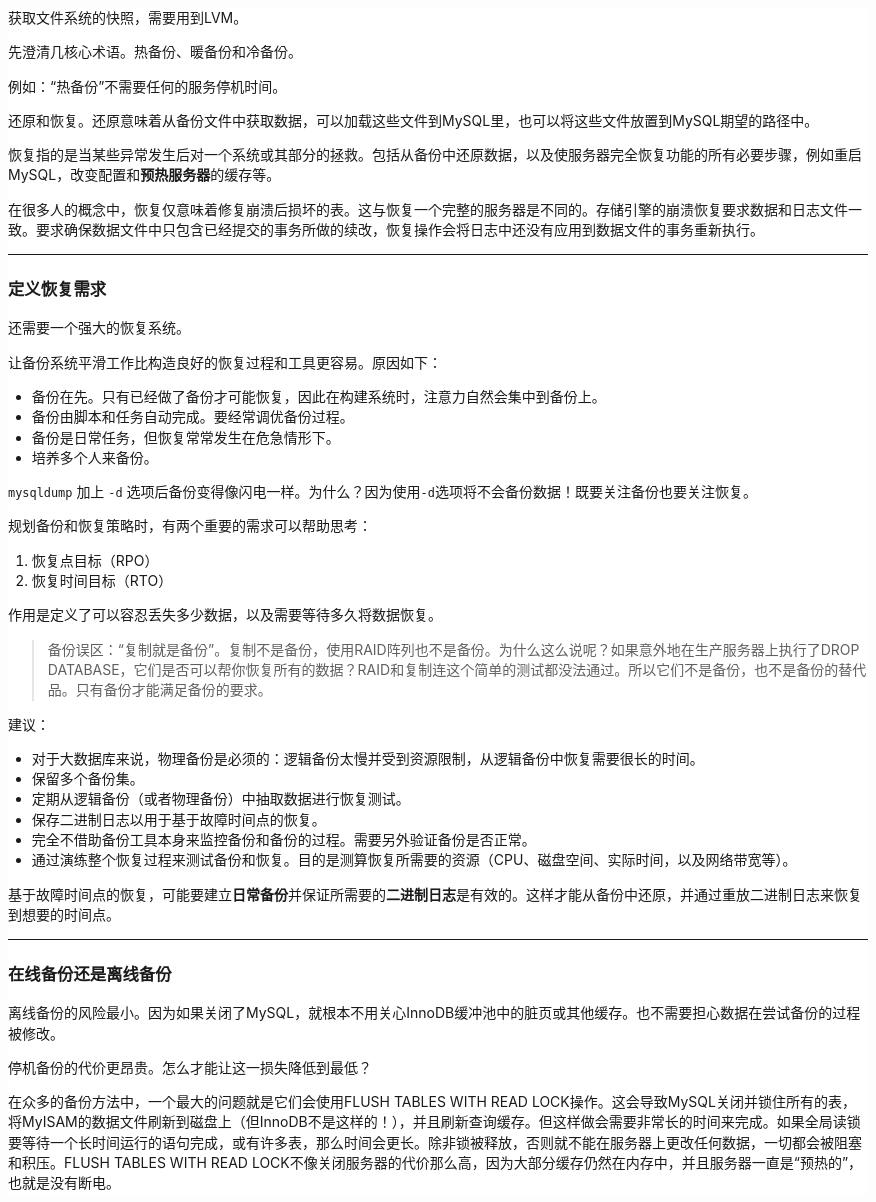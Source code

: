 获取文件系统的快照，需要用到LVM。

先澄清几核心术语。热备份、暖备份和冷备份。

例如：“热备份”不需要任何的服务停机时间。

还原和恢复。还原意味着从备份文件中获取数据，可以加载这些文件到MySQL里，也可以将这些文件放置到MySQL期望的路径中。

恢复指的是当某些异常发生后对一个系统或其部分的拯救。包括从备份中还原数据，以及使服务器完全恢复功能的所有必要步骤，例如重启MySQL，改变配置和**预热服务器**的缓存等。

在很多人的概念中，恢复仅意味着修复崩溃后损坏的表。这与恢复一个完整的服务器是不同的。存储引擎的崩溃恢复要求数据和日志文件一致。要求确保数据文件中只包含已经提交的事务所做的续改，恢复操作会将日志中还没有应用到数据文件的事务重新执行。

---

### 定义恢复需求

还需要一个强大的恢复系统。

让备份系统平滑工作比构造良好的恢复过程和工具更容易。原因如下：

- 备份在先。只有已经做了备份才可能恢复，因此在构建系统时，注意力自然会集中到备份上。
- 备份由脚本和任务自动完成。要经常调优备份过程。
- 备份是日常任务，但恢复常常发生在危急情形下。
- 培养多个人来备份。

`mysqldump` 加上 `-d` 选项后备份变得像闪电一样。为什么？因为使用`-d`选项将不会备份数据！既要关注备份也要关注恢复。

规划备份和恢复策略时，有两个重要的需求可以帮助思考：

1. 恢复点目标（RPO）
2. 恢复时间目标（RTO）

作用是定义了可以容忍丢失多少数据，以及需要等待多久将数据恢复。

>备份误区：“复制就是备份”。复制不是备份，使用RAID阵列也不是备份。为什么这么说呢？如果意外地在生产服务器上执行了DROP DATABASE，它们是否可以帮你恢复所有的数据？RAID和复制连这个简单的测试都没法通过。所以它们不是备份，也不是备份的替代品。只有备份才能满足备份的要求。

建议：

- 对于大数据库来说，物理备份是必须的：逻辑备份太慢并受到资源限制，从逻辑备份中恢复需要很长的时间。
- 保留多个备份集。
- 定期从逻辑备份（或者物理备份）中抽取数据进行恢复测试。
- 保存二进制日志以用于基于故障时间点的恢复。
- 完全不借助备份工具本身来监控备份和备份的过程。需要另外验证备份是否正常。
- 通过演练整个恢复过程来测试备份和恢复。目的是测算恢复所需要的资源（CPU、磁盘空间、实际时间，以及网络带宽等）。

基于故障时间点的恢复，可能要建立**日常备份**并保证所需要的**二进制日志**是有效的。这样才能从备份中还原，并通过重放二进制日志来恢复到想要的时间点。

---

### 在线备份还是离线备份

离线备份的风险最小。因为如果关闭了MySQL，就根本不用关心InnoDB缓冲池中的脏页或其他缓存。也不需要担心数据在尝试备份的过程被修改。

停机备份的代价更昂贵。怎么才能让这一损失降低到最低？

在众多的备份方法中，一个最大的问题就是它们会使用FLUSH TABLES WITH READ LOCK操作。这会导致MySQL关闭并锁住所有的表，将MyISAM的数据文件刷新到磁盘上（但InnoDB不是这样的！），并且刷新查询缓存。但这样做会需要非常长的时间来完成。如果全局读锁要等待一个长时间运行的语句完成，或有许多表，那么时间会更长。除非锁被释放，否则就不能在服务器上更改任何数据，一切都会被阻塞和积压。FLUSH TABLES WITH READ LOCK不像关闭服务器的代价那么高，因为大部分缓存仍然在内存中，并且服务器一直是“预热的”，也就是没有断电。
